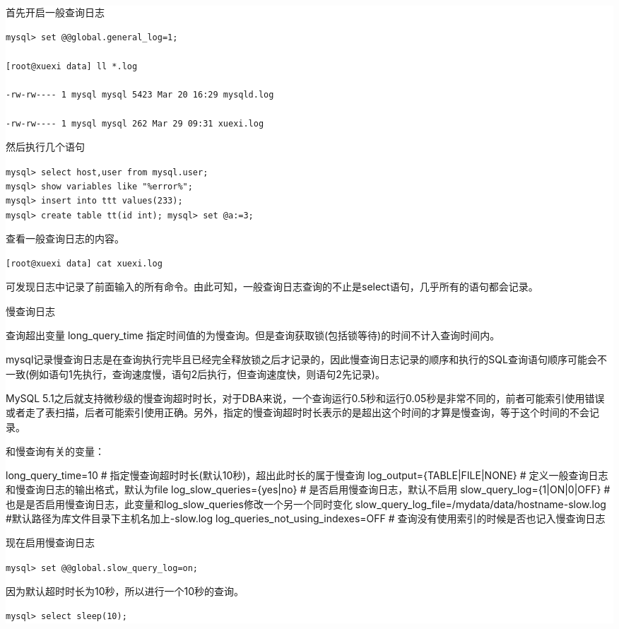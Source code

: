 首先开启一般查询日志

```
mysql> set @@global.general_log=1;

[root@xuexi data] ll *.log

-rw-rw---- 1 mysql mysql 5423 Mar 20 16:29 mysqld.log

-rw-rw---- 1 mysql mysql 262 Mar 29 09:31 xuexi.log
```

然后执行几个语句

```
mysql> select host,user from mysql.user; 
mysql> show variables like "%error%"; 
mysql> insert into ttt values(233); 
mysql> create table tt(id int); mysql> set @a:=3;
```


查看一般查询日志的内容。

```
[root@xuexi data] cat xuexi.log
```

可发现日志中记录了前面输入的所有命令。由此可知，一般查询日志查询的不止是select语句，几乎所有的语句都会记录。

慢查询日志

查询超出变量 long_query_time 指定时间值的为慢查询。但是查询获取锁(包括锁等待)的时间不计入查询时间内。

mysql记录慢查询日志是在查询执行完毕且已经完全释放锁之后才记录的，因此慢查询日志记录的顺序和执行的SQL查询语句顺序可能会不一致(例如语句1先执行，查询速度慢，语句2后执行，但查询速度快，则语句2先记录)。

MySQL 5.1之后就支持微秒级的慢查询超时时长，对于DBA来说，一个查询运行0.5秒和运行0.05秒是非常不同的，前者可能索引使用错误或者走了表扫描，后者可能索引使用正确。另外，指定的慢查询超时时长表示的是超出这个时间的才算是慢查询，等于这个时间的不会记录。

和慢查询有关的变量：



long_query_time=10 # 指定慢查询超时时长(默认10秒)，超出此时长的属于慢查询
log_output={TABLE|FILE|NONE} # 定义一般查询日志和慢查询日志的输出格式，默认为file
log_slow_queries={yes|no} # 是否启用慢查询日志，默认不启用
slow_query_log={1|ON|0|OFF} # 也是是否启用慢查询日志，此变量和log_slow_queries修改一个另一个同时变化
slow_query_log_file=/mydata/data/hostname-slow.log #默认路径为库文件目录下主机名加上-slow.log
log_queries_not_using_indexes=OFF # 查询没有使用索引的时候是否也记入慢查询日志

现在启用慢查询日志

```
mysql> set @@global.slow_query_log=on;
```

因为默认超时时长为10秒，所以进行一个10秒的查询。

```
mysql> select sleep(10);
```
